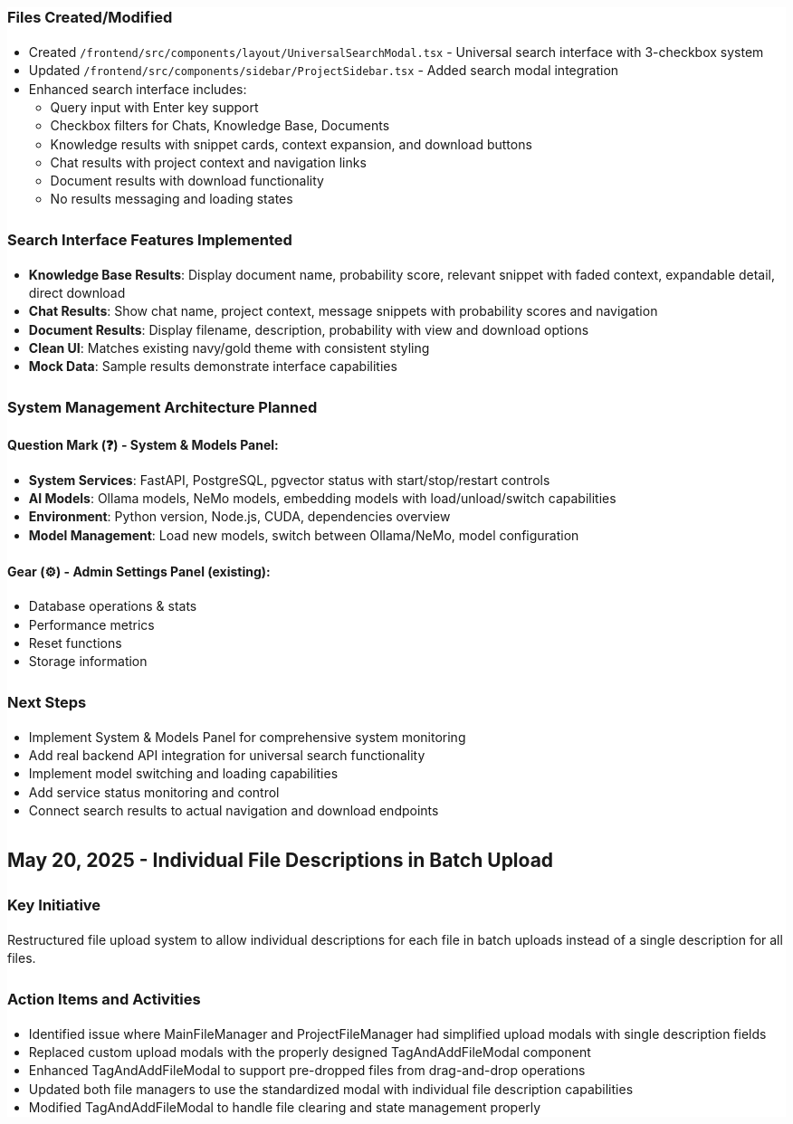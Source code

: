 ### Files Created/Modified
- Created `/frontend/src/components/layout/UniversalSearchModal.tsx` - Universal search interface with 3-checkbox system
- Updated `/frontend/src/components/sidebar/ProjectSidebar.tsx` - Added search modal integration
- Enhanced search interface includes:
  - Query input with Enter key support
  - Checkbox filters for Chats, Knowledge Base, Documents
  - Knowledge results with snippet cards, context expansion, and download buttons
  - Chat results with project context and navigation links
  - Document results with download functionality
  - No results messaging and loading states

### Search Interface Features Implemented
- **Knowledge Base Results**: Display document name, probability score, relevant snippet with faded context, expandable detail, direct download
- **Chat Results**: Show chat name, project context, message snippets with probability scores and navigation
- **Document Results**: Display filename, description, probability with view and download options
- **Clean UI**: Matches existing navy/gold theme with consistent styling
- **Mock Data**: Sample results demonstrate interface capabilities

### System Management Architecture Planned
#### Question Mark (❓) - System & Models Panel:
- **System Services**: FastAPI, PostgreSQL, pgvector status with start/stop/restart controls
- **AI Models**: Ollama models, NeMo models, embedding models with load/unload/switch capabilities  
- **Environment**: Python version, Node.js, CUDA, dependencies overview
- **Model Management**: Load new models, switch between Ollama/NeMo, model configuration

#### Gear (⚙️) - Admin Settings Panel (existing):
- Database operations & stats
- Performance metrics
- Reset functions  
- Storage information

### Next Steps
- Implement System & Models Panel for comprehensive system monitoring
- Add real backend API integration for universal search functionality
- Implement model switching and loading capabilities
- Add service status monitoring and control
- Connect search results to actual navigation and download endpoints

## May 20, 2025 - Individual File Descriptions in Batch Upload

### Key Initiative
Restructured file upload system to allow individual descriptions for each file in batch uploads instead of a single description for all files.

### Action Items and Activities
- Identified issue where MainFileManager and ProjectFileManager had simplified upload modals with single description fields
- Replaced custom upload modals with the properly designed TagAndAddFileModal component
- Enhanced TagAndAddFileModal to support pre-dropped files from drag-and-drop operations
- Updated both file managers to use the standardized modal with individual file description capabilities
- Modified TagAndAddFileModal to handle file clearing and state management properly
